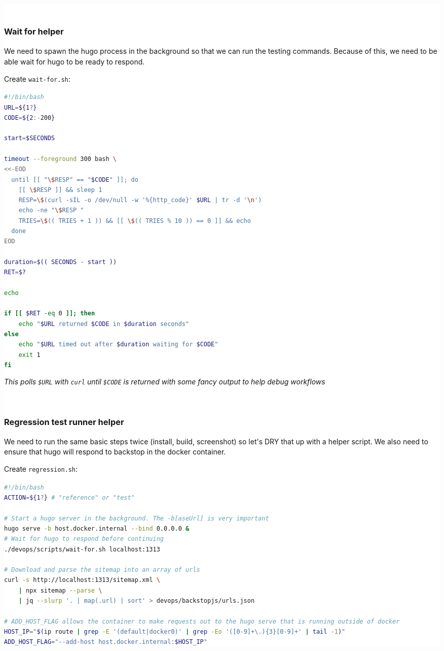 <br/>

### Wait for helper

We need to spawn the hugo process in the background so that we can run the testing commands. Because of this, we need to be able wait for hugo to be ready to respond.

Create `wait-for.sh`:
```sh
#!/bin/bash
URL=${1?}
CODE=${2:-200}

start=$SECONDS

timeout --foreground 300 bash \
<<-EOD
  until [[ "\$RESP" == "$CODE" ]]; do 
    [[ \$RESP ]] && sleep 1
    RESP=\$(curl -sIL -o /dev/null -w '%{http_code}' $URL | tr -d '\n')
    echo -ne "\$RESP "
    TRIES=\$(( TRIES + 1 )) && [[ \$(( TRIES % 10 )) == 0 ]] && echo
  done
EOD

duration=$(( SECONDS - start ))
RET=$?

echo 

if [[ $RET -eq 0 ]]; then
    echo "$URL returned $CODE in $duration seconds"
else
    echo "$URL timed out after $duration waiting for $CODE"
    exit 1
fi
```
_This polls `$URL` with `curl` until `$CODE` is returned with some fancy output to help debug workflows_

<br/>

### Regression test runner helper

We need to run the same basic steps twice (install, build, screenshot) so let's DRY that up with a helper script. We also need to ensure that hugo will respond to backstop in the docker container.

Create `regression.sh`:
```sh
#!/bin/bash
ACTION=${1?} # "reference" or "test"

# Start a hugo server in the background. The -b[aseUrl] is very important
hugo serve -b host.docker.internal --bind 0.0.0.0 &
# Wait for hugo to respond before continuing
./devops/scripts/wait-for.sh localhost:1313

# Download and parse the sitemap into an array of urls
curl -s http://localhost:1313/sitemap.xml \
    | npx sitemap --parse \
    | jq --slurp '. | map(.url) | sort' > devops/backstopjs/urls.json

# ADD_HOST_FLAG allows the container to make requests out to the hugo serve that is running outside of docker 
HOST_IP="$(ip route | grep -E '(default|docker0)' | grep -Eo '([0-9]+\.){3}[0-9]+' | tail -1)"
ADD_HOST_FLAG="--add-host host.docker.internal:$HOST_IP"
```